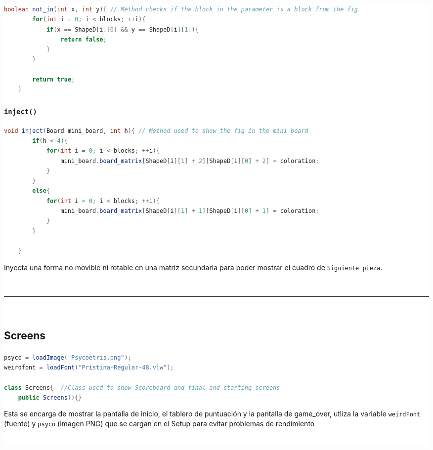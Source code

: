 ````java
boolean not_in(int x, int y){ // Method checks if the block in the parameter is a block from the fig
        for(int i = 0; i < blocks; ++i){
            if(x == ShapeD[i][0] && y == ShapeD[i][1]){
                return false;
            }
        }

        return true;
    }
````

### ``inject()``

````java
void inject(Board mini_board, int h){ // Method used to show the fig in the mini_board
        if(h < 4){
            for(int i = 0; i < blocks; ++i){
                mini_board.board_matrix[ShapeD[i][1] + 2][ShapeD[i][0] + 2] = coloration;
            }
        }
        else{
            for(int i = 0; i < blocks; ++i){
                mini_board.board_matrix[ShapeD[i][1] + 1][ShapeD[i][0] + 1] = coloration;
            }
        }   
        
    }
````
Inyecta una forma no movible ni rotable en una matriz secundaria para poder mostrar el cuadro de ``Siguiente pieza``.

<br>

________

<br>

## **Screens**

````java
psyco = loadImage("Psycoetris.png");
weirdfont = loadFont("Pristina-Regular-48.vlw");

class Screens{  //Class used to show Scoreboard and final and starting screens
    public Screens(){}
````
Esta se encarga de mostrar la pantalla de inicio, el tablero de puntuación y la pantalla de game_over, utliza la variable ``weirdFont`` (fuente) y ``psyco`` (imagen PNG) que se cargan en el Setup para evitar problemas de rendimiento


<br>
